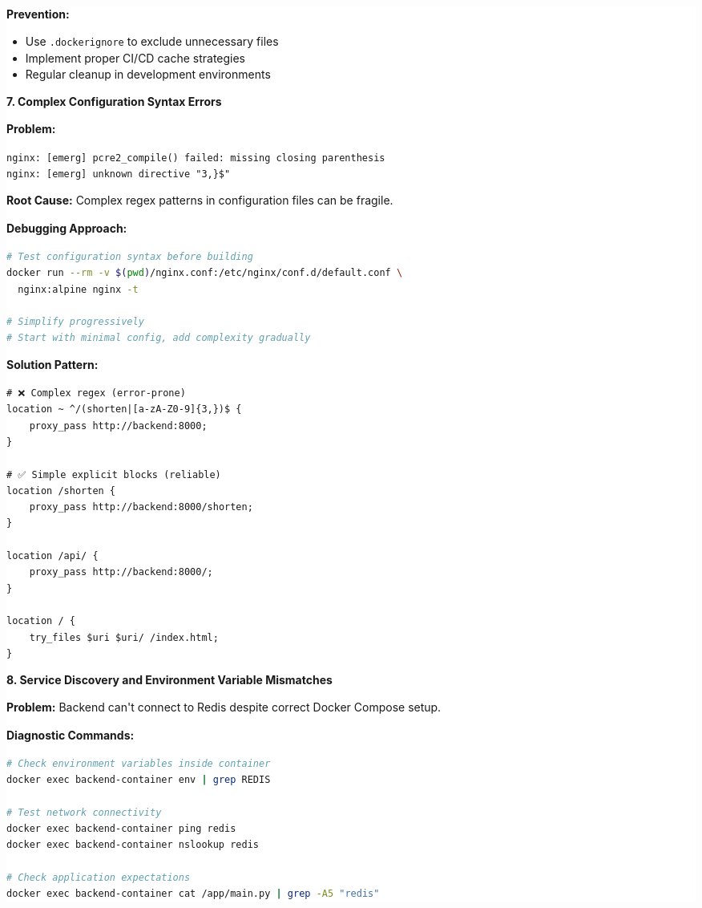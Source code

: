**Prevention:** 
- Use `.dockerignore` to exclude unnecessary files
- Implement proper CI/CD cache strategies
- Regular cleanup in development environments

**7. Complex Configuration Syntax Errors**

**Problem:**
```
nginx: [emerg] pcre2_compile() failed: missing closing parenthesis
nginx: [emerg] unknown directive "3,}$"
```

**Root Cause:** Complex regex patterns in configuration files can be fragile.

**Debugging Approach:**
```bash
# Test configuration syntax before building
docker run --rm -v $(pwd)/nginx.conf:/etc/nginx/conf.d/default.conf \
  nginx:alpine nginx -t

# Simplify progressively
# Start with minimal config, add complexity gradually
```

**Solution Pattern:**
```nginx
# ❌ Complex regex (error-prone)
location ~ ^/(shorten|[a-zA-Z0-9]{3,})$ {
    proxy_pass http://backend:8000;
}

# ✅ Simple explicit blocks (reliable)
location /shorten {
    proxy_pass http://backend:8000/shorten;
}

location /api/ {
    proxy_pass http://backend:8000/;
}

location / {
    try_files $uri $uri/ /index.html;
}
```

**8. Service Discovery and Environment Variable Mismatches**

**Problem:** Backend can't connect to Redis despite correct Docker Compose setup.

**Diagnostic Commands:**
```bash
# Check environment variables inside container
docker exec backend-container env | grep REDIS

# Test network connectivity
docker exec backend-container ping redis
docker exec backend-container nslookup redis

# Check application expectations
docker exec backend-container cat /app/main.py | grep -A5 "redis"
```
